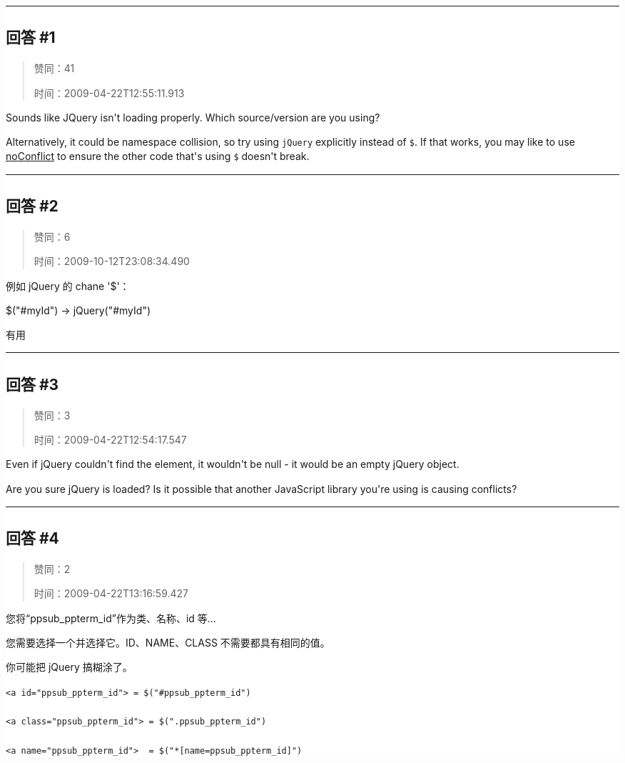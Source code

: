 * * *

## 回答 #1

> 赞同：41
> 
> 时间：2009-04-22T12:55:11.913

Sounds like JQuery isn't loading properly. Which source/version are you using?

Alternatively, it could be namespace collision, so try using `jQuery` explicitly instead of `$`. If that works, you may like to use [noConflict](http://docs.jquery.com/Core/jQuery.noConflict) to ensure the other code that's using `$` doesn't break.

* * *

## 回答 #2

> 赞同：6
> 
> 时间：2009-10-12T23:08:34.490

例如 jQuery 的 chane '$'：

$("#myId") -> jQuery("#myId")

有用

* * *

## 回答 #3

> 赞同：3
> 
> 时间：2009-04-22T12:54:17.547

Even if jQuery couldn't find the element, it wouldn't be null - it would be an empty jQuery object.

Are you sure jQuery is loaded? Is it possible that another JavaScript library you're using is causing conflicts?

* * *

## 回答 #4

> 赞同：2
> 
> 时间：2009-04-22T13:16:59.427

您将“ppsub_ppterm_id”作为类、名称、id 等...

您需要选择一个并选择它。ID、NAME、CLASS 不需要都具有相同的值。

你可能把 jQuery 搞糊涂了。

```
<a id="ppsub_ppterm_id"> = $("#ppsub_ppterm_id")

<a class="ppsub_ppterm_id"> = $(".ppsub_ppterm_id")

<a name="ppsub_ppterm_id">  = $("*[name=ppsub_ppterm_id]") 
```
